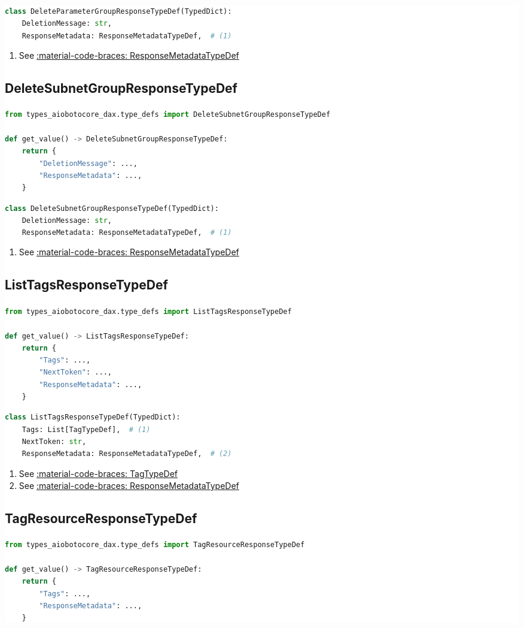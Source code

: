 ```python title="Definition"
class DeleteParameterGroupResponseTypeDef(TypedDict):
    DeletionMessage: str,
    ResponseMetadata: ResponseMetadataTypeDef,  # (1)
```

1. See [:material-code-braces: ResponseMetadataTypeDef](./type_defs.md#responsemetadatatypedef) 
## DeleteSubnetGroupResponseTypeDef

```python title="Usage Example"
from types_aiobotocore_dax.type_defs import DeleteSubnetGroupResponseTypeDef

def get_value() -> DeleteSubnetGroupResponseTypeDef:
    return {
        "DeletionMessage": ...,
        "ResponseMetadata": ...,
    }
```

```python title="Definition"
class DeleteSubnetGroupResponseTypeDef(TypedDict):
    DeletionMessage: str,
    ResponseMetadata: ResponseMetadataTypeDef,  # (1)
```

1. See [:material-code-braces: ResponseMetadataTypeDef](./type_defs.md#responsemetadatatypedef) 
## ListTagsResponseTypeDef

```python title="Usage Example"
from types_aiobotocore_dax.type_defs import ListTagsResponseTypeDef

def get_value() -> ListTagsResponseTypeDef:
    return {
        "Tags": ...,
        "NextToken": ...,
        "ResponseMetadata": ...,
    }
```

```python title="Definition"
class ListTagsResponseTypeDef(TypedDict):
    Tags: List[TagTypeDef],  # (1)
    NextToken: str,
    ResponseMetadata: ResponseMetadataTypeDef,  # (2)
```

1. See [:material-code-braces: TagTypeDef](./type_defs.md#tagtypedef) 
2. See [:material-code-braces: ResponseMetadataTypeDef](./type_defs.md#responsemetadatatypedef) 
## TagResourceResponseTypeDef

```python title="Usage Example"
from types_aiobotocore_dax.type_defs import TagResourceResponseTypeDef

def get_value() -> TagResourceResponseTypeDef:
    return {
        "Tags": ...,
        "ResponseMetadata": ...,
    }
```

